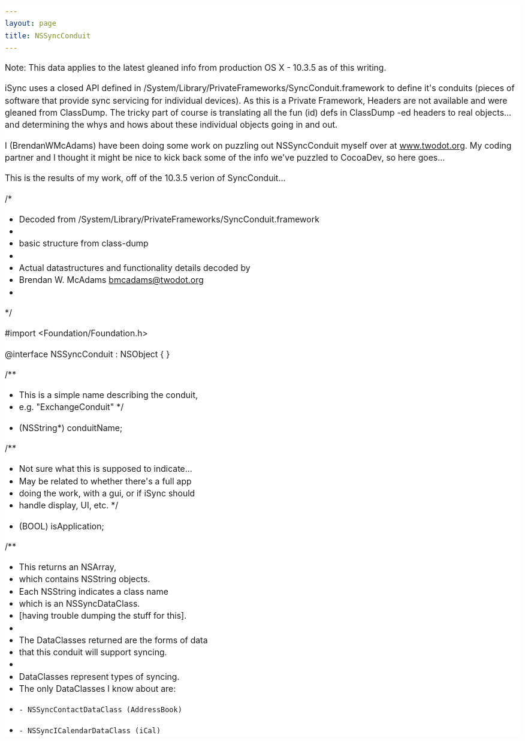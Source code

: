 ```yaml
---
layout: page
title: NSSyncConduit
---
```




Note: This data applies to the latest gleaned info from production OS X - 10.3.5 as of this writing.

iSync uses a closed API defined in /System/Library/PrivateFrameworks/SyncConduit.framework to define it's conduits (pieces of software that provide sync servicing for individual devices).  As this is a Private Framework, Headers are not available and were gleaned from ClassDump.  The tricky part of course is translating all the fun (id) defs in ClassDump -ed headers to real objects... and determining the whys and hows about these individual objects going in and out.

I (BrendanWMcAdams) have been doing some work on puzzling out NSSyncConduit myself over at www.twodot.org.  My coding partner and I thought it might be nice to kick back some of the info we've puzzled to CocoaDev, so here goes...

This is the results of my work, off of the 10.3.5 verion of SyncConduit...

    
/*
 * Decoded from /System/Library/PrivateFrameworks/SyncConduit.framework
 * 
 * basic structure from class-dump
 * 
 * Actual datastructures and functionality details decoded by 
 * Brendan W. McAdams <bmcadams@twodot.org>    
 *
 */

#import <Foundation/Foundation.h>

@interface NSSyncConduit : NSObject
{
}

/** 
 * This is a simple name describing the conduit, 
 * e.g. "ExchangeConduit" 
*/
+ (NSString*) conduitName;

/** 
 * Not sure what this is supposed to indicate...
 * May be related to whether there's a full app 
 * doing the work, with a gui, or if iSync should
 * handle display, UI, etc.
 */
+ (BOOL) isApplication;

/** 
 * This returns an NSArray, 
 * which contains NSString objects.
 * Each NSString indicates a class name 
 * which is an NSSyncDataClass.
 * [having trouble dumping the stuff for this].
 * 
 * The DataClasses returned are the forms of data
 * that this conduit will support syncing.
 * 
 * DataClasses represent types of syncing.
 * The only DataClasses I know about are:
 *     - NSSyncContactDataClass (AddressBook)
 *     - NSSyncICalendarDataClass (iCal)